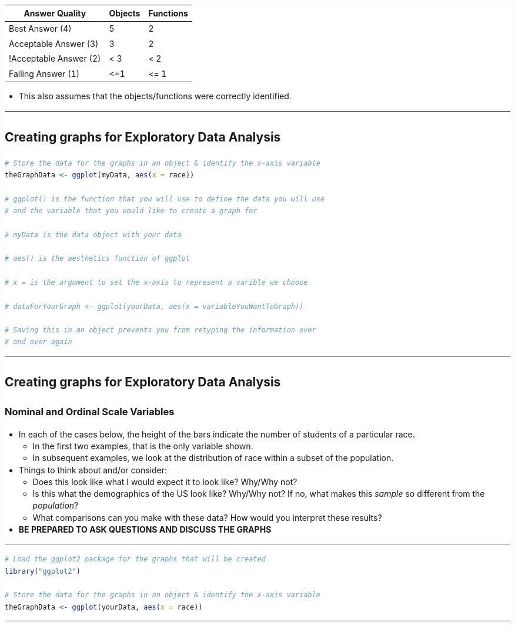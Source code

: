 
Answer Quality          |  Objects  | Functions  
------------------------|-----------|-----------
Best Answer (4)         |   5       | 2
Acceptable Answer (3)   |   3       | 2
!Acceptable Answer (2)  |   < 3     | < 2
Failing Answer (1)      |   <=1     | <= 1

* This also assumes that the objects/functions were correctly identified.

---

## Creating graphs for Exploratory Data Analysis

```r
# Store the data for the graphs in an object & identify the x-axis variable
theGraphData <- ggplot(myData, aes(x = race))

# ggplot() is the function that you will use to define the data you will use
# and the variable that you would like to create a graph for

# myData is the data object with your data

# aes() is the aesthetics function of ggplot

# x = is the argument to set the x-axis to represent a varible we choose

# dataForYourGraph <- ggplot(yourData, aes(x = variableYouWantToGraph))

# Saving this in an object prevents you from retyping the information over
# and over again
```

---   

## Creating graphs for Exploratory Data Analysis
### Nominal and Ordinal Scale Variables
* In each of the cases below, the height of the bars indicate the number of students of a particular race.
     + In the first two examples, that is the only variable shown.
     + In subsequent examples, we look at the distribution of race within a subset of the population.
* Things to think about and/or consider:
     + Does this look like what I would expect it to look like?  Why/Why not?  
     + Is this what the demographics of the US look like?  Why/Why not?  If no, what makes this _sample_ so different from the _population_?
     + What comparisons can you make with these data?  How would you interpret these results?
* __BE PREPARED TO ASK QUESTIONS AND DISCUSS THE GRAPHS__

---


```r
# Load the ggplot2 package for the graphs that will be created
library("ggplot2")

# Store the data for the graphs in an object & identify the x-axis variable
theGraphData <- ggplot(yourData, aes(x = race))
```

---